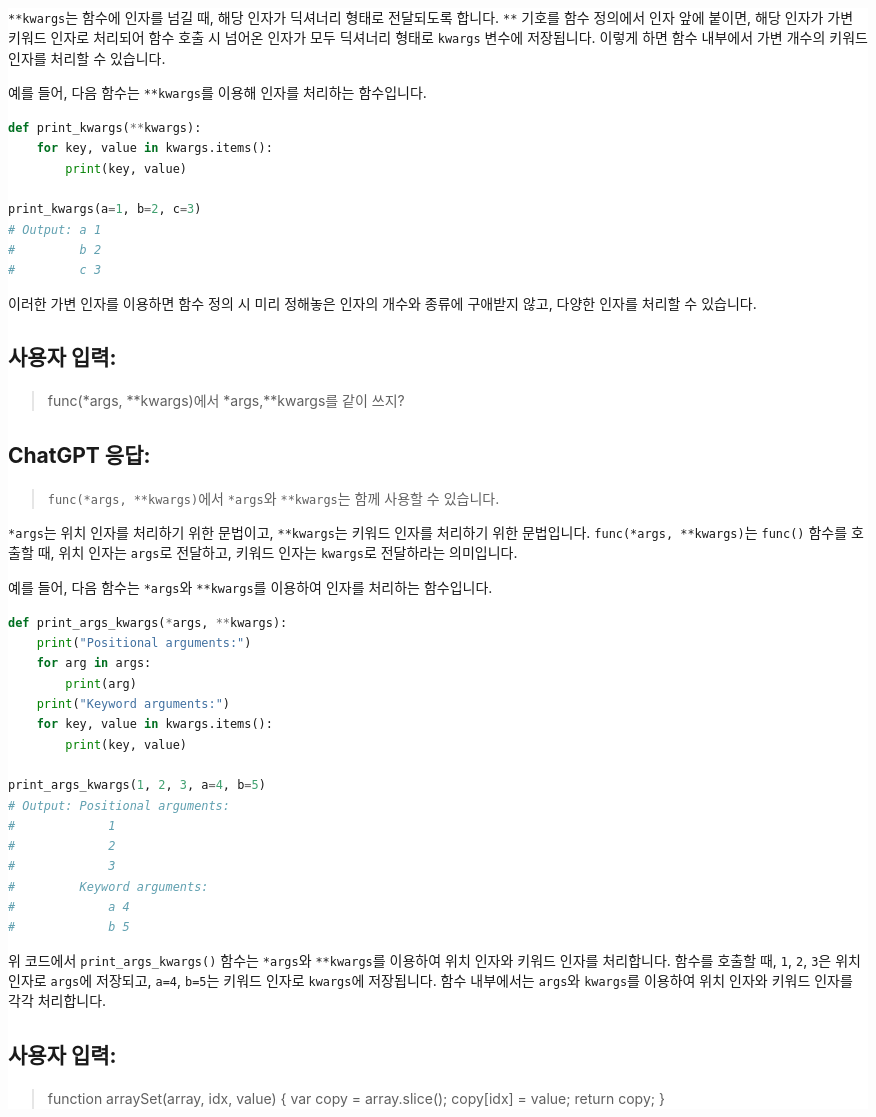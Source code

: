 `**kwargs`는 함수에 인자를 넘길 때, 해당 인자가 딕셔너리 형태로 전달되도록 합니다. `**` 기호를 함수 정의에서 인자 앞에 붙이면, 해당 인자가 가변 키워드 인자로 처리되어 함수 호출 시 넘어온 인자가 모두 딕셔너리 형태로 `kwargs` 변수에 저장됩니다. 이렇게 하면 함수 내부에서 가변 개수의 키워드 인자를 처리할 수 있습니다.

예를 들어, 다음 함수는 `**kwargs`를 이용해 인자를 처리하는 함수입니다.

```python
def print_kwargs(**kwargs):
    for key, value in kwargs.items():
        print(key, value)

print_kwargs(a=1, b=2, c=3)
# Output: a 1
#         b 2
#         c 3
``` 

이러한 가변 인자를 이용하면 함수 정의 시 미리 정해놓은 인자의 개수와 종류에 구애받지 않고, 다양한 인자를 처리할 수 있습니다.

## 사용자 입력:
> func(*args, **kwargs)에서 *args,**kwargs를 같이 쓰지?

## ChatGPT 응답:
> `func(*args, **kwargs)`에서 `*args`와 `**kwargs`는 함께 사용할 수 있습니다.

`*args`는 위치 인자를 처리하기 위한 문법이고, `**kwargs`는 키워드 인자를 처리하기 위한 문법입니다. `func(*args, **kwargs)`는 `func()` 함수를 호출할 때, 위치 인자는 `args`로 전달하고, 키워드 인자는 `kwargs`로 전달하라는 의미입니다.

예를 들어, 다음 함수는 `*args`와 `**kwargs`를 이용하여 인자를 처리하는 함수입니다.

```python
def print_args_kwargs(*args, **kwargs):
    print("Positional arguments:")
    for arg in args:
        print(arg)
    print("Keyword arguments:")
    for key, value in kwargs.items():
        print(key, value)

print_args_kwargs(1, 2, 3, a=4, b=5)
# Output: Positional arguments:
#             1
#             2
#             3
#         Keyword arguments:
#             a 4
#             b 5
```

위 코드에서 `print_args_kwargs()` 함수는 `*args`와 `**kwargs`를 이용하여 위치 인자와 키워드 인자를 처리합니다. 함수를 호출할 때, `1`, `2`, `3`은 위치 인자로 `args`에 저장되고, `a=4`, `b=5`는 키워드 인자로 `kwargs`에 저장됩니다. 함수 내부에서는 `args`와 `kwargs`를 이용하여 위치 인자와 키워드 인자를 각각 처리합니다.

## 사용자 입력:
> function arraySet(array, idx, value) {
  var copy = array.slice();
  copy[idx] = value;
  return copy;
}
